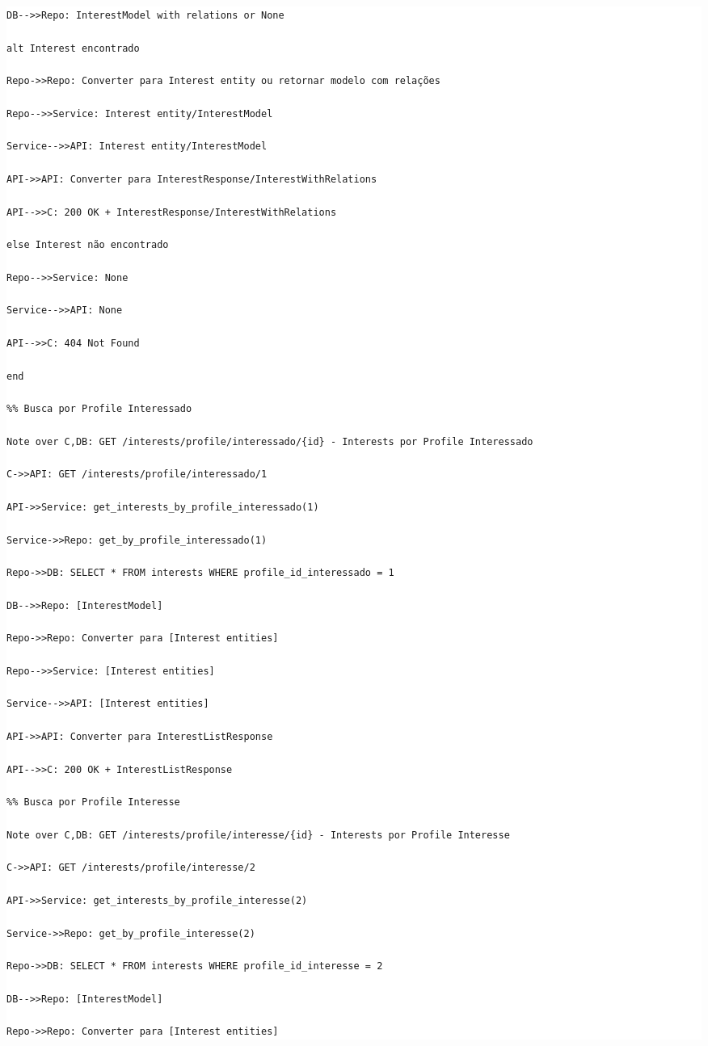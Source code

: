 ```mermaid
DB-->>Repo: InterestModel with relations or None

alt Interest encontrado

Repo->>Repo: Converter para Interest entity ou retornar modelo com relações

Repo-->>Service: Interest entity/InterestModel

Service-->>API: Interest entity/InterestModel

API->>API: Converter para InterestResponse/InterestWithRelations

API-->>C: 200 OK + InterestResponse/InterestWithRelations

else Interest não encontrado

Repo-->>Service: None

Service-->>API: None

API-->>C: 404 Not Found

end

%% Busca por Profile Interessado

Note over C,DB: GET /interests/profile/interessado/{id} - Interests por Profile Interessado

C->>API: GET /interests/profile/interessado/1

API->>Service: get_interests_by_profile_interessado(1)

Service->>Repo: get_by_profile_interessado(1)

Repo->>DB: SELECT * FROM interests WHERE profile_id_interessado = 1

DB-->>Repo: [InterestModel]

Repo->>Repo: Converter para [Interest entities]

Repo-->>Service: [Interest entities]

Service-->>API: [Interest entities]

API->>API: Converter para InterestListResponse

API-->>C: 200 OK + InterestListResponse

%% Busca por Profile Interesse

Note over C,DB: GET /interests/profile/interesse/{id} - Interests por Profile Interesse

C->>API: GET /interests/profile/interesse/2

API->>Service: get_interests_by_profile_interesse(2)

Service->>Repo: get_by_profile_interesse(2)

Repo->>DB: SELECT * FROM interests WHERE profile_id_interesse = 2

DB-->>Repo: [InterestModel]

Repo->>Repo: Converter para [Interest entities]
```